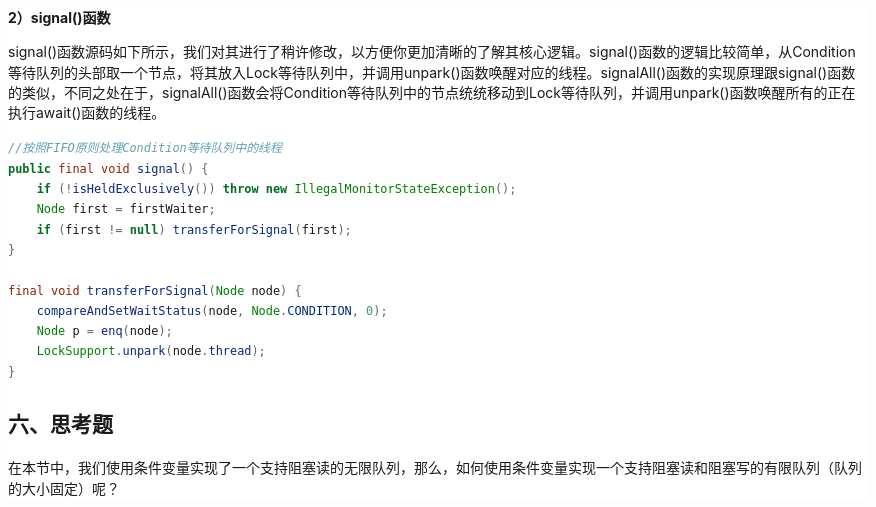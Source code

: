 

**2）signal()函数**

signal()函数源码如下所示，我们对其进行了稍许修改，以方便你更加清晰的了解其核心逻辑。signal()函数的逻辑比较简单，从Condition等待队列的头部取一个节点，将其放入Lock等待队列中，并调用unpark()函数唤醒对应的线程。signalAll()函数的实现原理跟signal()函数的类似，不同之处在于，signalAll()函数会将Condition等待队列中的节点统统移动到Lock等待队列，并调用unpark()函数唤醒所有的正在执行await()函数的线程。

```java
//按照FIFO原则处理Condition等待队列中的线程
public final void signal() {
    if (!isHeldExclusively()) throw new IllegalMonitorStateException();
    Node first = firstWaiter;
    if (first != null) transferForSignal(first);
}

final void transferForSignal(Node node) {
    compareAndSetWaitStatus(node, Node.CONDITION, 0);
    Node p = enq(node);
    LockSupport.unpark(node.thread);
}
```





## **六、思考题**

在本节中，我们使用条件变量实现了一个支持阻塞读的无限队列，那么，如何使用条件变量实现一个支持阻塞读和阻塞写的有限队列（队列的大小固定）呢？
